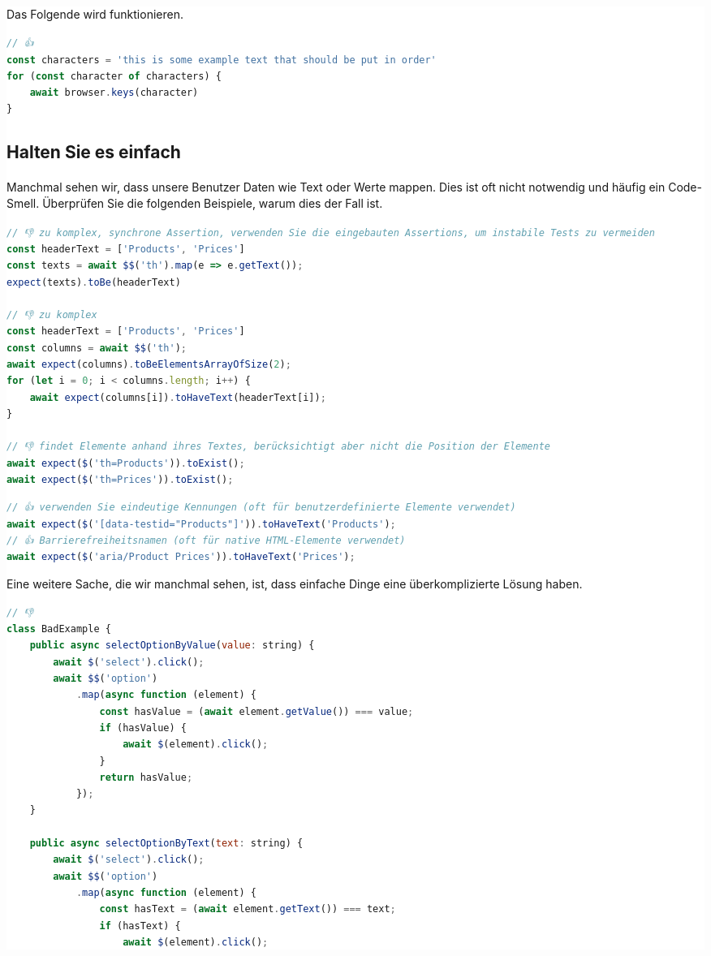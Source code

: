 Das Folgende wird funktionieren.

```js
// 👍
const characters = 'this is some example text that should be put in order'
for (const character of characters) {
    await browser.keys(character)
}
```

## Halten Sie es einfach

Manchmal sehen wir, dass unsere Benutzer Daten wie Text oder Werte mappen. Dies ist oft nicht notwendig und häufig ein Code-Smell. Überprüfen Sie die folgenden Beispiele, warum dies der Fall ist.

```js
// 👎 zu komplex, synchrone Assertion, verwenden Sie die eingebauten Assertions, um instabile Tests zu vermeiden
const headerText = ['Products', 'Prices']
const texts = await $$('th').map(e => e.getText());
expect(texts).toBe(headerText)

// 👎 zu komplex
const headerText = ['Products', 'Prices']
const columns = await $$('th');
await expect(columns).toBeElementsArrayOfSize(2);
for (let i = 0; i < columns.length; i++) {
    await expect(columns[i]).toHaveText(headerText[i]);
}

// 👎 findet Elemente anhand ihres Textes, berücksichtigt aber nicht die Position der Elemente
await expect($('th=Products')).toExist();
await expect($('th=Prices')).toExist();
```

```js
// 👍 verwenden Sie eindeutige Kennungen (oft für benutzerdefinierte Elemente verwendet)
await expect($('[data-testid="Products"]')).toHaveText('Products');
// 👍 Barrierefreiheitsnamen (oft für native HTML-Elemente verwendet)
await expect($('aria/Product Prices')).toHaveText('Prices');
```

Eine weitere Sache, die wir manchmal sehen, ist, dass einfache Dinge eine überkomplizierte Lösung haben.

```js
// 👎
class BadExample {
    public async selectOptionByValue(value: string) {
        await $('select').click();
        await $$('option')
            .map(async function (element) {
                const hasValue = (await element.getValue()) === value;
                if (hasValue) {
                    await $(element).click();
                }
                return hasValue;
            });
    }

    public async selectOptionByText(text: string) {
        await $('select').click();
        await $$('option')
            .map(async function (element) {
                const hasText = (await element.getText()) === text;
                if (hasText) {
                    await $(element).click();
```